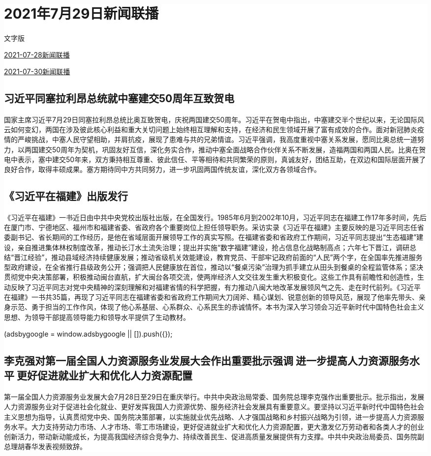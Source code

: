 







# 2021年7月29日新闻联播
 文字版








[2021-07-28新闻联播](/xinwenlianbo/20210728)


[2021-07-30新闻联播](/xinwenlianbo/20210730)





## 习近平同塞拉利昂总统就中塞建交50周年互致贺电


国家主席习近平7月29日同塞拉利昂总统比奥互致贺电，庆祝两国建交50周年。习近平在贺电中指出，中塞建交半个世纪以来，无论国际风云如何变幻，两国在涉及彼此核心利益和重大关切问题上始终相互理解和支持，在经济和民生领域开展了富有成效的合作。面对新冠肺炎疫情的严峻挑战，中塞人民守望相助，并肩抗疫，展现了患难与共的兄弟情谊。习近平强调，我高度重视中塞关系发展，愿同比奥总统一道努力，以两国建交50周年为契机，巩固友好互信，深化务实合作，推动中塞全面战略合作伙伴关系不断发展，造福两国和两国人民。比奥在贺电中表示，塞中建交50年来，双方秉持相互尊重、彼此信任、平等相待和共同繁荣的原则，真诚友好，团结互助，在双边和国际层面开展了良好合作，取得丰硕成果。塞方期待同中方共同努力，进一步巩固两国传统友谊，深化双方各领域合作。


## 《习近平在福建》出版发行


《习近平在福建》一书近日由中共中央党校出版社出版，在全国发行。1985年6月到2002年10月，习近平同志在福建工作17年多时间，先后在厦门市、宁德地区、福州市和福建省委、省政府各个重要岗位上担任领导职务。采访实录《习近平在福建》主要反映的是习近平同志任省委副书记、省长期间的工作经历，是他在省域层面开展领导工作的真实写照。在福建省委和省政府工作期间，习近平同志提出“生态福建”建设，亲自推进集体林权制度改革，推动长汀水土流失治理；提出并实施“数字福建”建设，抢占信息化战略制高点；六年七下晋江，调研总结“晋江经验”，推动县域经济持续健康发展；推动省级机关效能建设，教育党员、干部牢记政府前面的“人民”两个字，在全国率先推进服务型政府建设，在全省推行县级政务公开；强调把人民健康放在首位，推动以“餐桌污染”治理为抓手建立从田头到餐桌的全程监管体系；坚决贯彻党中央决策部署，积极推动闽台直航，扩大闽台各项交流，使两岸经济人文交往发生重大积极变化。这些工作具有前瞻性和创造性，生动反映了习近平同志对党中央精神的深刻理解和对福建省情的科学把握，有力推动八闽大地改革发展领风气之先、走在时代前列。《习近平在福建》一书共35篇，再现了习近平同志在福建省委和省政府工作期间大刀阔斧、精心谋划、锐意创新的领导风范，展现了他率先带头、亲身示范、勇于担当的工作作风，体现了他心系基层、心系群众、心系民生的赤诚情怀。本书为深入学习领会习近平新时代中国特色社会主义思想、为领导干部提高领导能力和领导水平提供了生动教材。





 (adsbygoogle = window.adsbygoogle || []).push({});

 
## 李克强对第一届全国人力资源服务业发展大会作出重要批示强调 进一步提高人力资源服务水平 更好促进就业扩大和优化人力资源配置


第一届全国人力资源服务业发展大会7月28日至29日在重庆举行。中共中央政治局常委、国务院总理李克强作出重要批示。批示指出，发展人力资源服务业对于促进社会化就业、更好发挥我国人力资源优势、服务经济社会发展具有重要意义。要坚持以习近平新时代中国特色社会主义思想为指导，认真贯彻党中央、国务院决策部署，以实施就业优先战略、人才强国战略和乡村振兴战略为引领，进一步提高人力资源服务水平。大力支持劳动力市场、人才市场、零工市场建设，更好促进就业扩大和优化人力资源配置，更大激发亿万劳动者和各类人才的创业创新活力，带动新动能成长，为提高我国经济综合竞争力、持续改善民生、促进高质量发展提供有力支撑。中共中央政治局委员、国务院副总理胡春华发表视频致辞。

